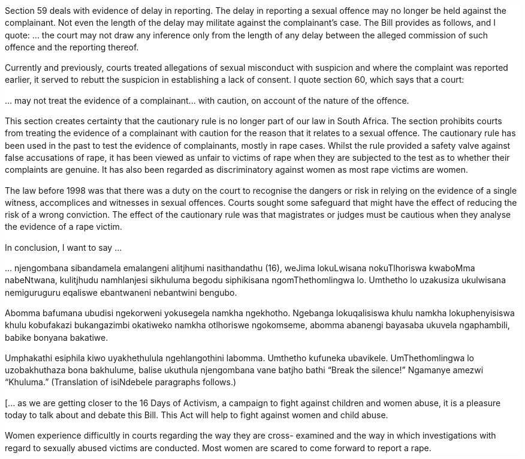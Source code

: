 Section 59 deals with evidence of delay in reporting. The delay in
reporting a sexual offence may no longer be held against the complainant.
Not even the length of the delay may militate against the complainant’s
case. The Bill provides as follows, and I quote:
   ... the court may not draw any inference only from the length of any
   delay between the alleged commission of such offence and the reporting
   thereof.

Currently and previously, courts treated allegations of sexual misconduct
with suspicion and where the complaint was reported earlier, it served to
rebutt the suspicion in establishing a lack of consent. I quote section 60,
which says that a court:

   ... may not treat the evidence of a complainant... with caution, on
   account of the nature of the offence.

This section creates certainty that the cautionary rule is no longer part
of our law in South Africa. The section prohibits courts from treating the
evidence of a complainant with caution for the reason that it relates to a
sexual offence. The cautionary rule has been used in the past to test the
evidence of complainants, mostly in rape cases. Whilst the rule provided a
safety valve against false accusations of rape, it has been viewed as
unfair to victims of rape when they are subjected to the test as to whether
their complaints are genuine. It has also been regarded as discriminatory
against women as most rape victims are women.

The law before 1998 was that there was a duty on the court to recognise the
dangers or risk in relying on the evidence of a single witness, accomplices
and witnesses in sexual offences. Courts sought some safeguard that might
have the effect of reducing the risk of a wrong conviction. The effect of
the cautionary rule was that magistrates or judges must be cautious when
they analyse the evidence of a rape victim.

In conclusion, I want to say ...

... njengombana sibandamela emalangeni alitjhumi nasithandathu (16), weJima
lokuLwisana nokuTlhoriswa kwaboMma nabeNtwana, kulitjhudu namhlanjesi
sikhuluma begodu siphikisana ngomThethomlingwa lo. Umthetho lo uzakusiza
ukulwisana nemiguruguru eqaliswe ebantwaneni nebantwini bengubo.

Abomma bafumana ubudisi ngekorweni yokusegela namkha ngekhotho. Ngebanga
lokuqalisiswa khulu namkha lokuphenyisiswa khulu kobufakazi bukangazimbi
okatiweko namkha otlhoriswe ngokomseme, abomma abanengi bayasaba ukuvela
ngaphambili, babike bonyana bakatiwe.

Umphakathi esiphila kiwo uyakhethulula ngehlangothini labomma. Umthetho
kufuneka ubavikele. UmThethomlingwa lo uzobakhuthaza bona bakhulume, balise
ukuthula njengombana vane batjho bathi “Break the silence!” Ngamanye amezwi
“Khuluma.” (Translation of isiNdebele paragraphs follows.)

[... as we are getting closer to the 16 Days of Activism, a campaign to
fight against children and women abuse, it is a pleasure today to talk
about and debate this Bill. This Act will help to fight against women and
child abuse.

Women experience difficultly in courts regarding the way they are cross-
examined and the way in which investigations with regard to sexually abused
victims are conducted. Most women are scared to come forward to report a
rape.
